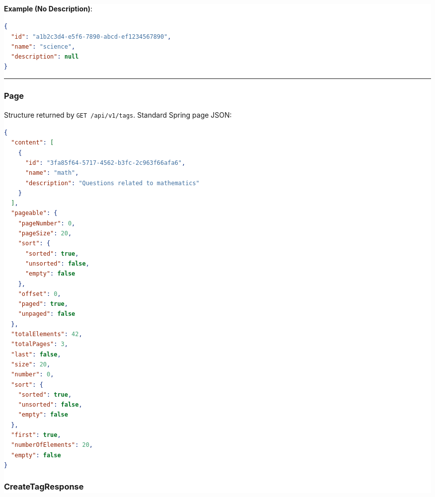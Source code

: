 **Example (No Description)**:
```json
{
  "id": "a1b2c3d4-e5f6-7890-abcd-ef1234567890",
  "name": "science",
  "description": null
}
```

---

### Page<TagDto>

Structure returned by `GET /api/v1/tags`. Standard Spring page JSON:

```json
{
  "content": [
    {
      "id": "3fa85f64-5717-4562-b3fc-2c963f66afa6",
      "name": "math",
      "description": "Questions related to mathematics"
    }
  ],
  "pageable": {
    "pageNumber": 0,
    "pageSize": 20,
    "sort": {
      "sorted": true,
      "unsorted": false,
      "empty": false
    },
    "offset": 0,
    "paged": true,
    "unpaged": false
  },
  "totalElements": 42,
  "totalPages": 3,
  "last": false,
  "size": 20,
  "number": 0,
  "sort": {
    "sorted": true,
    "unsorted": false,
    "empty": false
  },
  "first": true,
  "numberOfElements": 20,
  "empty": false
}
```

### CreateTagResponse
